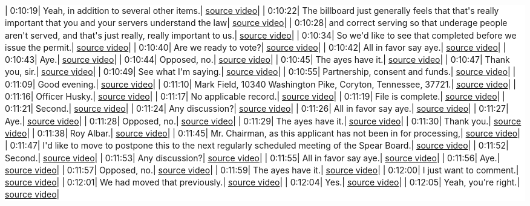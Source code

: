 | 0:10:19| Yeah, in addition to several other items.| [source video](https://archive.org/details/beerbrd080826?start=619)|
| 0:10:22| The billboard just generally feels that that's really important that you and your servers understand the law| [source video](https://archive.org/details/beerbrd080826?start=622)|
| 0:10:28| and correct serving so that underage people aren't served, and that's just really, really important to us.| [source video](https://archive.org/details/beerbrd080826?start=628)|
| 0:10:34| So we'd like to see that completed before we issue the permit.| [source video](https://archive.org/details/beerbrd080826?start=634)|
| 0:10:40| Are we ready to vote?| [source video](https://archive.org/details/beerbrd080826?start=640)|
| 0:10:42| All in favor say aye.| [source video](https://archive.org/details/beerbrd080826?start=642)|
| 0:10:43| Aye.| [source video](https://archive.org/details/beerbrd080826?start=643)|
| 0:10:44| Opposed, no.| [source video](https://archive.org/details/beerbrd080826?start=644)|
| 0:10:45| The ayes have it.| [source video](https://archive.org/details/beerbrd080826?start=645)|
| 0:10:47| Thank you, sir.| [source video](https://archive.org/details/beerbrd080826?start=647)|
| 0:10:49| See what I'm saying.| [source video](https://archive.org/details/beerbrd080826?start=649)|
| 0:10:55| Partnership, consent and funds.| [source video](https://archive.org/details/beerbrd080826?start=655)|
| 0:11:09| Good evening.| [source video](https://archive.org/details/beerbrd080826?start=669)|
| 0:11:10| Mark Field, 10340 Washington Pike, Coryton, Tennessee, 37721.| [source video](https://archive.org/details/beerbrd080826?start=670)|
| 0:11:16| Officer Husky.| [source video](https://archive.org/details/beerbrd080826?start=676)|
| 0:11:17| No applicable record.| [source video](https://archive.org/details/beerbrd080826?start=677)|
| 0:11:19| File is complete.| [source video](https://archive.org/details/beerbrd080826?start=679)|
| 0:11:21| Second.| [source video](https://archive.org/details/beerbrd080826?start=681)|
| 0:11:24| Any discussion?| [source video](https://archive.org/details/beerbrd080826?start=684)|
| 0:11:26| All in favor say aye.| [source video](https://archive.org/details/beerbrd080826?start=686)|
| 0:11:27| Aye.| [source video](https://archive.org/details/beerbrd080826?start=687)|
| 0:11:28| Opposed, no.| [source video](https://archive.org/details/beerbrd080826?start=688)|
| 0:11:29| The ayes have it.| [source video](https://archive.org/details/beerbrd080826?start=689)|
| 0:11:30| Thank you.| [source video](https://archive.org/details/beerbrd080826?start=690)|
| 0:11:38| Roy Albar.| [source video](https://archive.org/details/beerbrd080826?start=698)|
| 0:11:45| Mr. Chairman, as this applicant has not been in for processing,| [source video](https://archive.org/details/beerbrd080826?start=705)|
| 0:11:47| I'd like to move to postpone this to the next regularly scheduled meeting of the Spear Board.| [source video](https://archive.org/details/beerbrd080826?start=707)|
| 0:11:52| Second.| [source video](https://archive.org/details/beerbrd080826?start=712)|
| 0:11:53| Any discussion?| [source video](https://archive.org/details/beerbrd080826?start=713)|
| 0:11:55| All in favor say aye.| [source video](https://archive.org/details/beerbrd080826?start=715)|
| 0:11:56| Aye.| [source video](https://archive.org/details/beerbrd080826?start=716)|
| 0:11:57| Opposed, no.| [source video](https://archive.org/details/beerbrd080826?start=717)|
| 0:11:59| The ayes have it.| [source video](https://archive.org/details/beerbrd080826?start=719)|
| 0:12:00| I just want to comment.| [source video](https://archive.org/details/beerbrd080826?start=720)|
| 0:12:01| We had moved that previously.| [source video](https://archive.org/details/beerbrd080826?start=721)|
| 0:12:04| Yes.| [source video](https://archive.org/details/beerbrd080826?start=724)|
| 0:12:05| Yeah, you're right.| [source video](https://archive.org/details/beerbrd080826?start=725)|